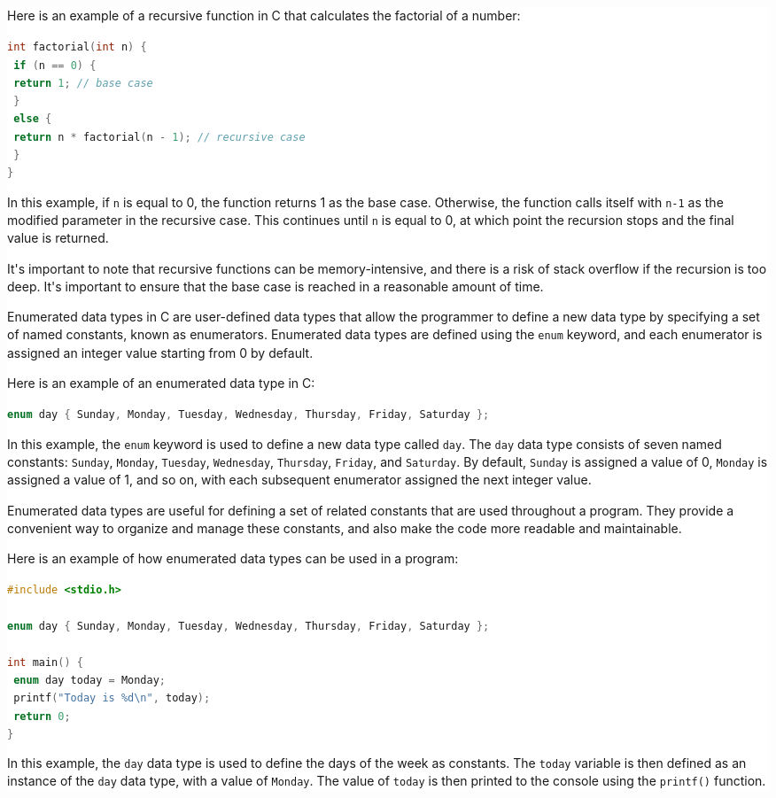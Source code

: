 Here is an example of a recursive function in C that calculates the factorial of a number:

```c
int factorial(int n) {
 if (n == 0) {
 return 1; // base case
 }
 else {
 return n * factorial(n - 1); // recursive case
 }
}
```

In this example, if `n` is equal to 0, the function returns 1 as the base case. Otherwise, the function calls itself with `n-1` as the modified parameter in the recursive case. This continues until `n` is equal to 0, at which point the recursion stops and the final value is returned.

It's important to note that recursive functions can be memory-intensive, and there is a risk of stack overflow if the recursion is too deep. It's important to ensure that the base case is reached in a reasonable amount of time.

Enumerated data types in C are user-defined data types that allow the programmer to define a new data type by specifying a set of named constants, known as enumerators. Enumerated data types are defined using the `enum` keyword, and each enumerator is assigned an integer value starting from 0 by default.

Here is an example of an enumerated data type in C:

```c
enum day { Sunday, Monday, Tuesday, Wednesday, Thursday, Friday, Saturday };
```

In this example, the `enum` keyword is used to define a new data type called `day`. The `day` data type consists of seven named constants: `Sunday`, `Monday`, `Tuesday`, `Wednesday`, `Thursday`, `Friday`, and `Saturday`. By default, `Sunday` is assigned a value of 0, `Monday` is assigned a value of 1, and so on, with each subsequent enumerator assigned the next integer value.

Enumerated data types are useful for defining a set of related constants that are used throughout a program. They provide a convenient way to organize and manage these constants, and also make the code more readable and maintainable.

Here is an example of how enumerated data types can be used in a program:

```c
#include <stdio.h>

enum day { Sunday, Monday, Tuesday, Wednesday, Thursday, Friday, Saturday };

int main() {
 enum day today = Monday;
 printf("Today is %d\n", today);
 return 0;
}
```

In this example, the `day` data type is used to define the days of the week as constants. The `today` variable is then defined as an instance of the `day` data type, with a value of `Monday`. The value of `today` is then printed to the console using the `printf()` function.

